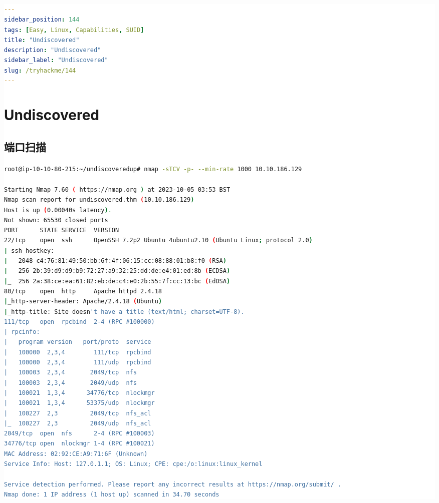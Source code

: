 ```yaml
---
sidebar_position: 144
tags: [Easy, Linux, Capabilities, SUID]
title: "Undiscovered"
description: "Undiscovered"
sidebar_label: "Undiscovered"
slug: /tryhackme/144
---
```


# Undiscovered

## 端口扫描

```bash
root@ip-10-10-80-215:~/undiscoveredup# nmap -sTCV -p- --min-rate 1000 10.10.186.129

Starting Nmap 7.60 ( https://nmap.org ) at 2023-10-05 03:53 BST
Nmap scan report for undiscovered.thm (10.10.186.129)
Host is up (0.00040s latency).
Not shown: 65530 closed ports
PORT      STATE SERVICE  VERSION
22/tcp    open  ssh      OpenSSH 7.2p2 Ubuntu 4ubuntu2.10 (Ubuntu Linux; protocol 2.0)
| ssh-hostkey: 
|   2048 c4:76:81:49:50:bb:6f:4f:06:15:cc:08:88:01:b8:f0 (RSA)
|   256 2b:39:d9:d9:b9:72:27:a9:32:25:dd:de:e4:01:ed:8b (ECDSA)
|_  256 2a:38:ce:ea:61:82:eb:de:c4:e0:2b:55:7f:cc:13:bc (EdDSA)
80/tcp    open  http     Apache httpd 2.4.18
|_http-server-header: Apache/2.4.18 (Ubuntu)
|_http-title: Site doesn't have a title (text/html; charset=UTF-8).
111/tcp   open  rpcbind  2-4 (RPC #100000)
| rpcinfo: 
|   program version   port/proto  service
|   100000  2,3,4        111/tcp  rpcbind
|   100000  2,3,4        111/udp  rpcbind
|   100003  2,3,4       2049/tcp  nfs
|   100003  2,3,4       2049/udp  nfs
|   100021  1,3,4      34776/tcp  nlockmgr
|   100021  1,3,4      53375/udp  nlockmgr
|   100227  2,3         2049/tcp  nfs_acl
|_  100227  2,3         2049/udp  nfs_acl
2049/tcp  open  nfs      2-4 (RPC #100003)
34776/tcp open  nlockmgr 1-4 (RPC #100021)
MAC Address: 02:92:CE:A9:71:6F (Unknown)
Service Info: Host: 127.0.1.1; OS: Linux; CPE: cpe:/o:linux:linux_kernel

Service detection performed. Please report any incorrect results at https://nmap.org/submit/ .
Nmap done: 1 IP address (1 host up) scanned in 34.70 seconds
```
